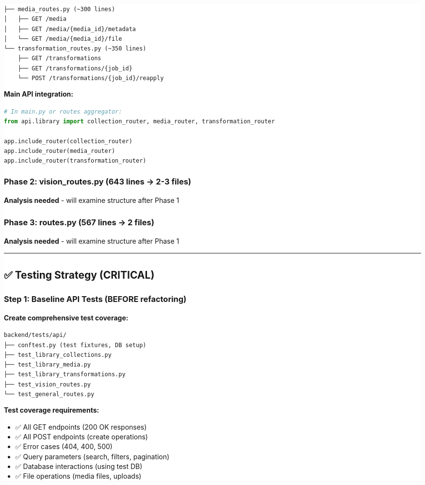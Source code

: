 ```
├── media_routes.py (~300 lines)
│   ├── GET /media
│   ├── GET /media/{media_id}/metadata
│   └── GET /media/{media_id}/file
└── transformation_routes.py (~350 lines)
    ├── GET /transformations
    ├── GET /transformations/{job_id}
    └── POST /transformations/{job_id}/reapply
```

**Main API integration:**
```python
# In main.py or routes aggregator:
from api.library import collection_router, media_router, transformation_router

app.include_router(collection_router)
app.include_router(media_router)
app.include_router(transformation_router)
```

### Phase 2: vision_routes.py (643 lines → 2-3 files)

**Analysis needed** - will examine structure after Phase 1

### Phase 3: routes.py (567 lines → 2 files)

**Analysis needed** - will examine structure after Phase 1

---

## ✅ Testing Strategy (CRITICAL)

### Step 1: Baseline API Tests (BEFORE refactoring)

**Create comprehensive test coverage:**
```
backend/tests/api/
├── conftest.py (test fixtures, DB setup)
├── test_library_collections.py
├── test_library_media.py
├── test_library_transformations.py
├── test_vision_routes.py
└── test_general_routes.py
```

**Test coverage requirements:**
- ✅ All GET endpoints (200 OK responses)
- ✅ All POST endpoints (create operations)
- ✅ Error cases (404, 400, 500)
- ✅ Query parameters (search, filters, pagination)
- ✅ Database interactions (using test DB)
- ✅ File operations (media files, uploads)
